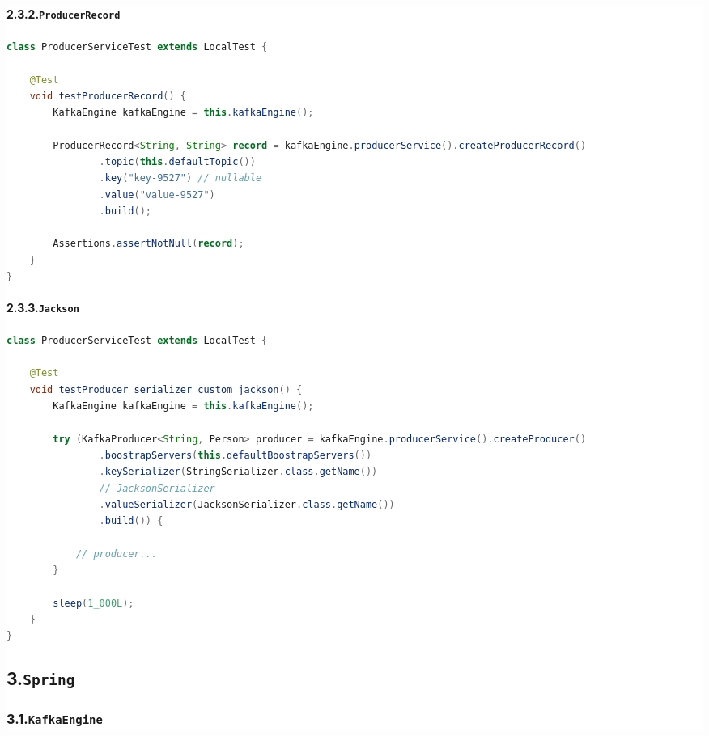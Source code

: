 

#### 2.3.2.`ProducerRecord`

```java
class ProducerServiceTest extends LocalTest {

    @Test
    void testProducerRecord() {
        KafkaEngine kafkaEngine = this.kafkaEngine();

        ProducerRecord<String, String> record = kafkaEngine.producerService().createProducerRecord()
                .topic(this.defaultTopic())
                .key("key-9527") // nullable
                .value("value-9527")
                .build();

        Assertions.assertNotNull(record);
    }
}
```



#### 2.3.3.`Jackson`

```java
class ProducerServiceTest extends LocalTest {

    @Test
    void testProducer_serializer_custom_jackson() {
        KafkaEngine kafkaEngine = this.kafkaEngine();

        try (KafkaProducer<String, Person> producer = kafkaEngine.producerService().createProducer()
                .boostrapServers(this.defaultBoostrapServers())
                .keySerializer(StringSerializer.class.getName())
             	// JacksonSerializer
                .valueSerializer(JacksonSerializer.class.getName())
                .build()) {

            // producer...
        }

        sleep(1_000L);
    }
}
```



## 3.`Spring`

### 3.1.`KafkaEngine`
